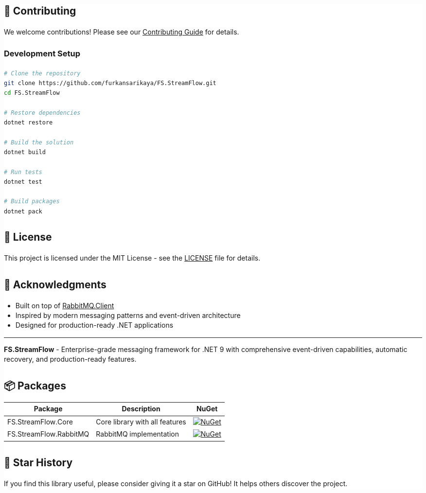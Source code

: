 ## 🤝 Contributing

We welcome contributions! Please see our [Contributing Guide](CONTRIBUTING.md) for details.

### Development Setup

```bash
# Clone the repository
git clone https://github.com/furkansarikaya/FS.StreamFlow.git
cd FS.StreamFlow

# Restore dependencies
dotnet restore

# Build the solution
dotnet build

# Run tests
dotnet test

# Build packages
dotnet pack
```

## 📄 License

This project is licensed under the MIT License - see the [LICENSE](LICENSE) file for details.

## 🙏 Acknowledgments

- Built on top of [RabbitMQ.Client](https://github.com/rabbitmq/rabbitmq-dotnet-client)
- Inspired by modern messaging patterns and event-driven architecture
- Designed for production-ready .NET applications

---

**FS.StreamFlow** - Enterprise-grade messaging framework for .NET 9 with comprehensive event-driven capabilities, automatic recovery, and production-ready features.

## 📦 Packages

| Package   | Description | NuGet                                                                                                      |
|-----------|-------------|------------------------------------------------------------------------------------------------------------|
| FS.StreamFlow.Core | Core library with all features | [![NuGet](https://img.shields.io/nuget/v/FS.StreamFlow.Core.svg)](https://www.nuget.org/packages/FS.StreamFlow.Core/) |
| FS.StreamFlow.RabbitMQ | RabbitMQ implementation | [![NuGet](https://img.shields.io/nuget/v/FS.StreamFlow.RabbitMQ.svg)](https://www.nuget.org/packages/FS.StreamFlow.RabbitMQ/) |

## 🌟 Star History

If you find this library useful, please consider giving it a star on GitHub! It helps others discover the project.
